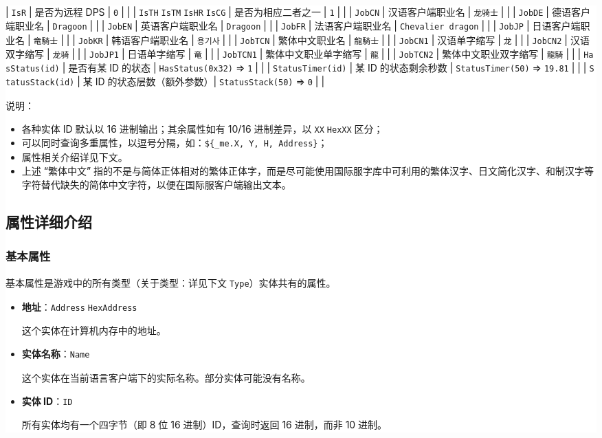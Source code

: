 | `IsR`                   | 是否为远程 DPS         | `0`             |       |
| `IsTH` `IsTM` `IsHR` `IsCG` | 是否为相应二者之一 | `1`             |       |
| `JobCN`                 | 汉语客户端职业名       | `龙骑士`        |       |
| `JobDE`                 | 德语客户端职业名       | `Dragoon`       |       |
| `JobEN`                 | 英语客户端职业名       | `Dragoon`       |       |
| `JobFR`                 | 法语客户端职业名       | `Chevalier dragon` |    |
| `JobJP`                 | 日语客户端职业名       | `竜騎士`        |       |
| `JobKR`                 | 韩语客户端职业名       | `용기사`        |       |
| `JobTCN`                | 繁体中文职业名         | `龍騎士`        |       |
| `JobCN1`                | 汉语单字缩写           | `龙`            |       |
| `JobCN2`                | 汉语双字缩写           | `龙骑`          |       |
| `JobJP1`                | 日语单字缩写           | `竜`            |       |
| `JobTCN1`               | 繁体中文职业单字缩写   | `龍`       |       |
| `JobTCN2`               | 繁体中文职业双字缩写   | `龍騎`     |       |
| `HasStatus(id)`         | 是否有某 ID 的状态          | `HasStatus(0x32)` => `1`       |       |
| `StatusTimer(id)`       | 某 ID 的状态剩余秒数        | `StatusTimer(50)` => `19.81`   |       |
| `StatusStack(id)`       | 某 ID 的状态层数（额外参数）| `StatusStack(50)` => `0`       |       |

说明：
- 各种实体 ID 默认以 16 进制输出；其余属性如有 10/16 进制差异，以 `XX` `HexXX` 区分；
- 可以同时查询多重属性，以逗号分隔，如：`${_me.X, Y, H, Address}`；
- 属性相关介绍详见下文。
- 上述 “繁体中文” 指的不是与简体正体相对的繁体正体字，而是尽可能使用国际服字库中可利用的繁体汉字、日文简化汉字、和制汉字等字符替代缺失的简体中文字符，以便在国际服客户端输出文本。

## 属性详细介绍

### 基本属性

基本属性是游戏中的所有类型（关于类型：详见下文 `Type`）实体共有的属性。

- **地址**：`Address` `HexAddress`

  这个实体在计算机内存中的地址。

- **实体名称**：`Name`

  这个实体在当前语言客户端下的实际名称。部分实体可能没有名称。
  
- **实体 ID**：`ID`
  
  所有实体均有一个四字节（即 8 位 16 进制）ID，查询时返回 16 进制，而非 10 进制。
